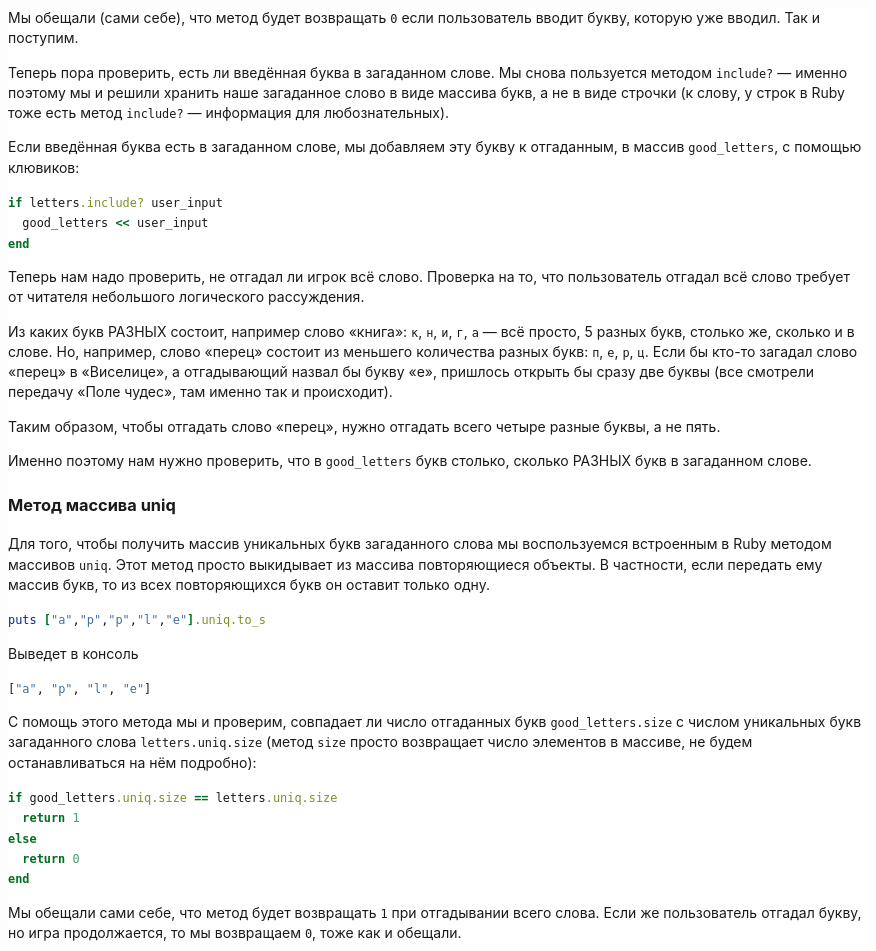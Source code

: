 Мы обещали (сами себе), что метод будет возвращать `0` если пользователь вводит букву, которую уже вводил. Так и поступим.

Теперь пора проверить, есть ли введённая буква в загаданном слове. Мы снова пользуется методом `include?` — именно поэтому мы и решили хранить наше загаданное слово в виде массива букв, а не в виде строчки (к слову, у строк в Ruby тоже есть метод `include?` — информация для любознательных).

Если введённая буква есть в загаданном слове, мы добавляем эту букву к отгаданным, в массив `good_letters`, с помощью клювиков:

```ruby
if letters.include? user_input
  good_letters << user_input
end
```

Теперь нам надо проверить, не отгадал ли игрок всё слово. Проверка на то, что пользователь отгадал всё слово требует от читателя небольшого логического рассуждения.

Из каких букв РАЗНЫХ состоит, например слово «книга»: `к`, `н`, `и`, `г`, `а` — всё просто, 5 разных букв, столько же, сколько и в слове. Но, например, слово «перец» состоит из меньшего количества разных букв: `п`, `е`, `р`, `ц`. Если бы кто-то загадал слово «перец» в «Виселице», а отгадывающий назвал бы букву «е», пришлось открыть бы сразу две буквы (все смотрели передачу «Поле чудес», там именно так и происходит).

Таким образом, чтобы отгадать слово «перец», нужно отгадать всего четыре разные буквы, а не пять.

Именно поэтому нам нужно проверить, что в `good_letters` букв столько, сколько РАЗНЫХ букв в загаданном слове.

### Метод массива uniq

Для того, чтобы получить массив уникальных букв загаданного слова мы воспользуемся встроенным в Ruby методом массивов `uniq`. Этот метод просто выкидывает из массива повторяющиеся объекты. В частности, если передать ему массив букв, то из всех повторяющихся букв он оставит только одну.

```ruby
puts ["a","p","p","l","e"].uniq.to_s
```

Выведет в консоль

```sh
["a", "p", "l", "e"]
```

С помощь этого метода мы и проверим, совпадает ли число отгаданных букв `good_letters.size` с числом уникальных букв загаданного слова `letters.uniq.size` (метод `size` просто возвращает число элементов в массиве, не будем останавливаться на нём подробно):

```ruby
if good_letters.uniq.size == letters.uniq.size
  return 1
else
  return 0
end
```

Мы обещали сами себе, что метод будет возвращать `1` при отгадывании всего слова. Если же пользователь отгадал букву, но игра продолжается, то мы возвращаем `0`, тоже как и обещали.
